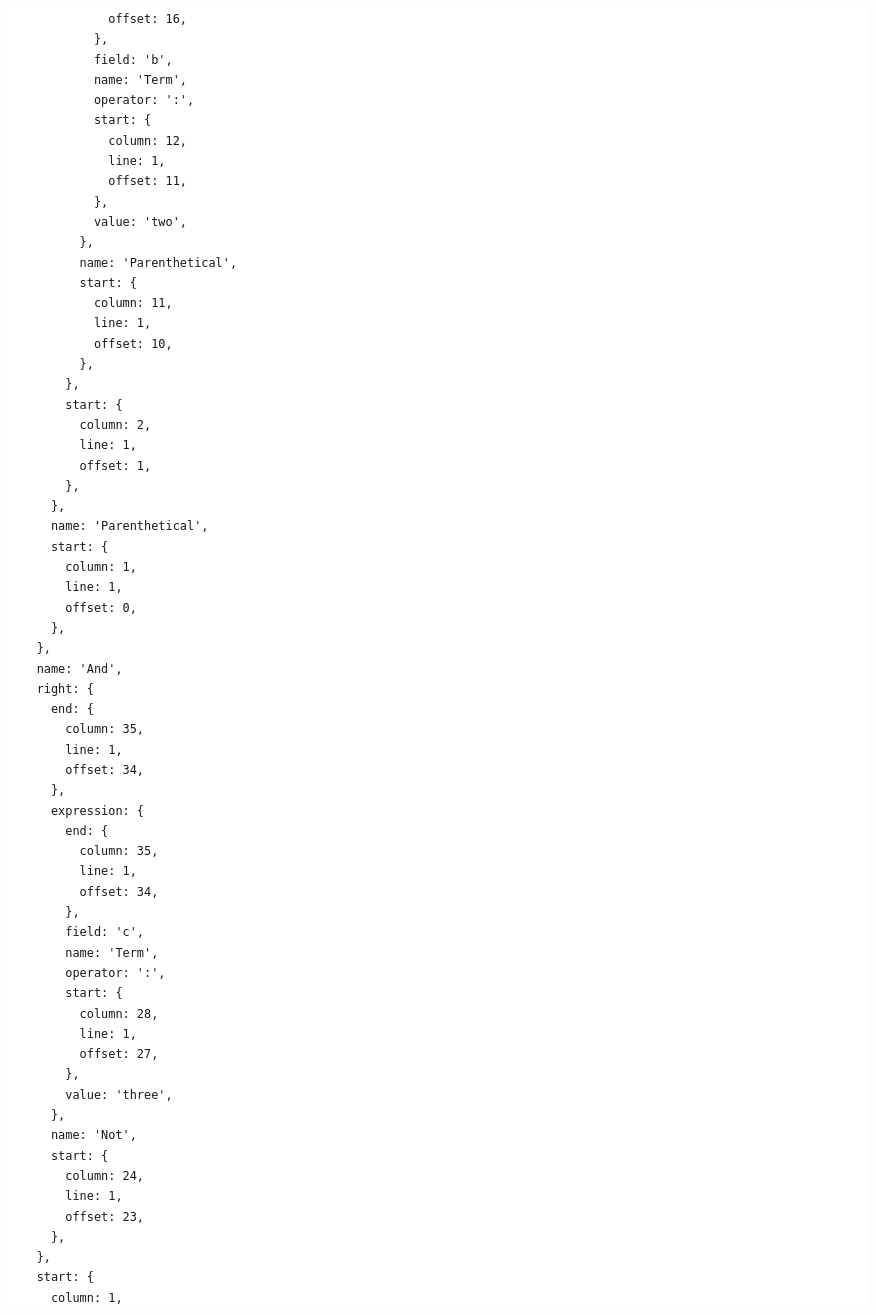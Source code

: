                   offset: 16,
                },
                field: 'b',
                name: 'Term',
                operator: ':',
                start: {
                  column: 12,
                  line: 1,
                  offset: 11,
                },
                value: 'two',
              },
              name: 'Parenthetical',
              start: {
                column: 11,
                line: 1,
                offset: 10,
              },
            },
            start: {
              column: 2,
              line: 1,
              offset: 1,
            },
          },
          name: 'Parenthetical',
          start: {
            column: 1,
            line: 1,
            offset: 0,
          },
        },
        name: 'And',
        right: {
          end: {
            column: 35,
            line: 1,
            offset: 34,
          },
          expression: {
            end: {
              column: 35,
              line: 1,
              offset: 34,
            },
            field: 'c',
            name: 'Term',
            operator: ':',
            start: {
              column: 28,
              line: 1,
              offset: 27,
            },
            value: 'three',
          },
          name: 'Not',
          start: {
            column: 24,
            line: 1,
            offset: 23,
          },
        },
        start: {
          column: 1,